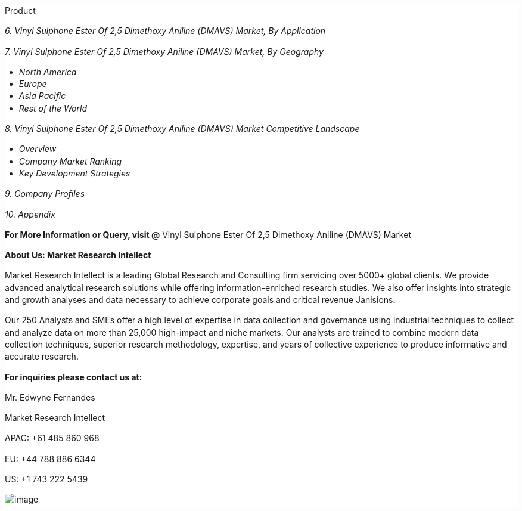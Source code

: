 Product</span></em></p><p><em><span class="font-[700]">6. Vinyl Sulphone Ester Of 2,5 Dimethoxy Aniline (DMAVS) Market, By Application</span></em></p><p><em><span class="font-[700]">7. Vinyl Sulphone Ester Of 2,5 Dimethoxy Aniline (DMAVS) Market, By Geography</span></em></p><ul><li><em><span class="">North America</span></em></li><li><em><span class="">Europe</span></em></li><li><em><span class="">Asia Pacific</span></em></li><li><em><span class="">Rest of the World</span></em></li></ul><p><em><span class="font-[700]">8. Vinyl Sulphone Ester Of 2,5 Dimethoxy Aniline (DMAVS) Market Competitive Landscape</span></em></p><ul><li><em><span class="">Overview</span></em></li><li><em><span class="">Company Market Ranking</span></em></li><li><em><span class="">Key Development Strategies</span></em></li></ul><p><em><span class="font-[700]">9. Company Profiles</span></em></p><p><em><span class="font-[700]">10. Appendix</span></em></p><p><span class="font-[700]"><strong>For More Information or Query, visit&nbsp;@</strong>&nbsp;</span><span class="font-[700]"><a href="https://www.marketresearchintellect.com/product/global-vinyl-sulphone-ester-of-25-dimethoxy-aniline-dmavs-market/?utm_source=Linkedin&utm_medium=041" target="_blank" data-tracking-control-name="article-ssr-frontend-pulse_little-text-block" data-tracking-will-navigate="" data-test-link="">Vinyl Sulphone Ester Of 2,5 Dimethoxy Aniline (DMAVS) Market</a></span></p><p><strong><span class="font-[700]">About Us: Market Research Intellect</span></strong></p><p><span class="">Market Research Intellect is a leading Global Research and Consulting firm servicing over 5000+ global clients. We provide advanced analytical research solutions while offering information-enriched research studies.&nbsp;</span>We also offer insights into strategic and growth analyses and data necessary to achieve corporate goals and critical revenue Janisions.</p><p><span class="">Our 250 Analysts and SMEs offer a high level of expertise in data collection and governance using industrial techniques to collect and analyze data on more than 25,000 high-impact and niche markets. Our analysts are trained to combine modern data collection techniques, superior research methodology, expertise, and years of collective experience to produce informative and accurate research.</span></p><p><strong>For inquiries please contact us at:</strong></p><p>Mr. Edwyne Fernandes</p><p>Market Research Intellect</p><p>APAC: +61 485 860 968</p><p>EU: +44 788 886 6344</p><p>US: +1 743 222 5439</p>
![image](https://github.com/user-attachments/assets/4290a16c-2397-4ad5-baa5-5cfa23a16547)
